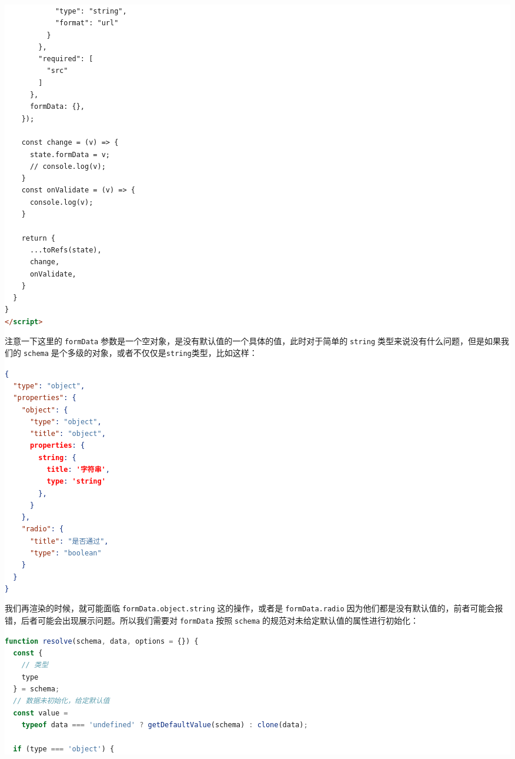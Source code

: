 ```html
            "type": "string",
            "format": "url"
          }
        },
        "required": [
          "src"
        ]
      },
      formData: {},
    });

    const change = (v) => {
      state.formData = v;
      // console.log(v);
    }
    const onValidate = (v) => {
      console.log(v);
    }

    return {
      ...toRefs(state),
      change,
      onValidate,
    }
  }
}
</script>
```
注意一下这里的 `formData` 参数是一个空对象，是没有默认值的一个具体的值，此时对于简单的 `string` 类型来说没有什么问题，但是如果我们的 `schema` 是个多级的对象，或者不仅仅是`string`类型，比如这样：
```json
{
  "type": "object",
  "properties": {
    "object": {
      "type": "object",
      "title": "object",
      properties: {
        string: {
          title: '字符串',
          type: 'string'
        },
      }
    },
    "radio": {
      "title": "是否通过",
      "type": "boolean"
    }
  }
}
```
我们再渲染的时候，就可能面临 `formData.object.string` 这的操作，或者是 `formData.radio` 因为他们都是没有默认值的，前者可能会报错，后者可能会出现展示问题。所以我们需要对 `formData` 按照 `schema` 的规范对未给定默认值的属性进行初始化：
```js
function resolve(schema, data, options = {}) {
  const {
    // 类型
    type
  } = schema;
  // 数据未初始化，给定默认值
  const value =
    typeof data === 'undefined' ? getDefaultValue(schema) : clone(data);

  if (type === 'object') {
```